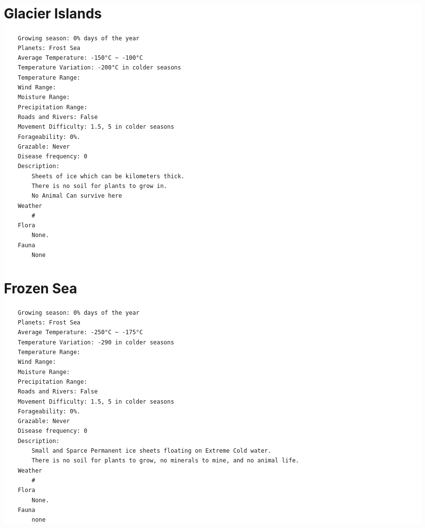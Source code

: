 
# Glacier Islands
        Growing season: 0% days of the year
        Planets: Frost Sea
        Average Temperature: -150°C ~ -100°C
        Temperature Variation: -200°C in colder seasons
        Temperature Range:
        Wind Range:
        Moisture Range:
        Precipitation Range:
        Roads and Rivers: False
        Movement Difficulty: 1.5, 5 in colder seasons
        Forageability: 0%.
        Grazable: Never
        Disease frequency: 0
        Description:
            Sheets of ice which can be kilometers thick. 
            There is no soil for plants to grow in. 
            No Animal Can survive here
        Weather
            #
        Flora
            None.
        Fauna
            None


# Frozen Sea
        Growing season: 0% days of the year
        Planets: Frost Sea
        Average Temperature: -250°C ~ -175°C
        Temperature Variation: -290 in colder seasons
        Temperature Range:
        Wind Range:
        Moisture Range:
        Precipitation Range:
        Roads and Rivers: False
        Movement Difficulty: 1.5, 5 in colder seasons
        Forageability: 0%.
        Grazable: Never
        Disease frequency: 0
        Description:
            Small and Sparce Permanent ice sheets floating on Extreme Cold water. 
            There is no soil for plants to grow, no minerals to mine, and no animal life.
        Weather
            #
        Flora
            None.
        Fauna
            none
